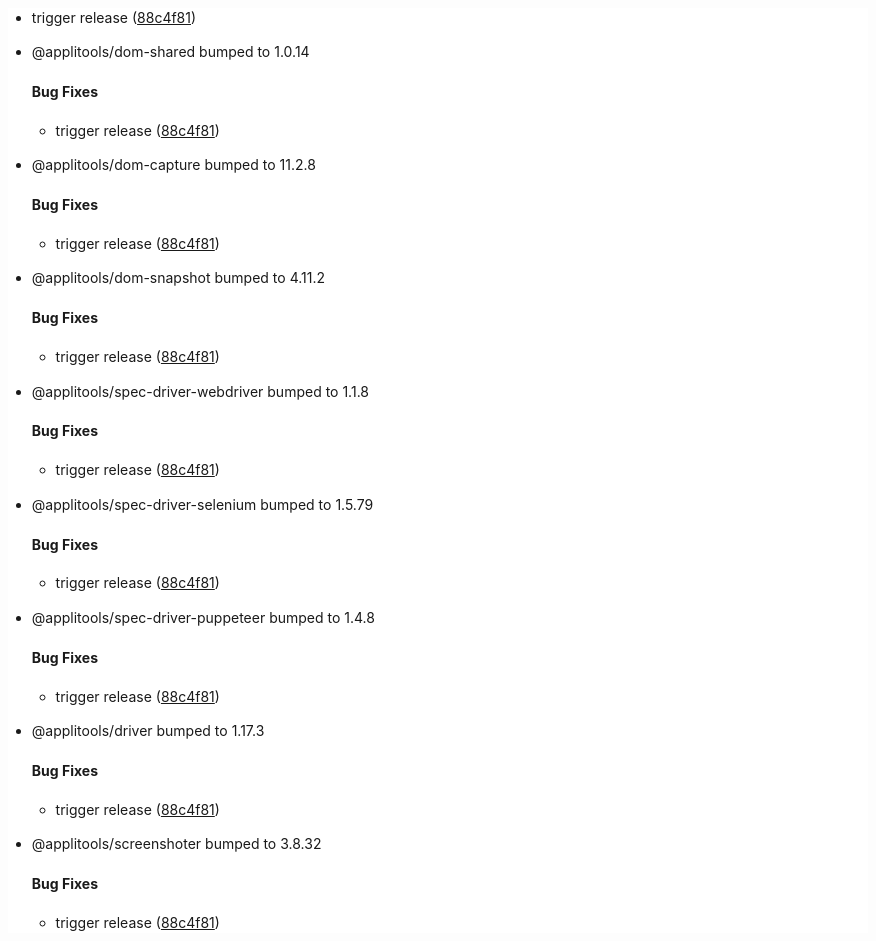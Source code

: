   * trigger release ([88c4f81](https://github.com/Applitools-Dev/sdk/commit/88c4f812bd92eae61ee8ebbee5da0d64ad8c8859))
* @applitools/dom-shared bumped to 1.0.14
  #### Bug Fixes

  * trigger release ([88c4f81](https://github.com/Applitools-Dev/sdk/commit/88c4f812bd92eae61ee8ebbee5da0d64ad8c8859))
* @applitools/dom-capture bumped to 11.2.8
  #### Bug Fixes

  * trigger release ([88c4f81](https://github.com/Applitools-Dev/sdk/commit/88c4f812bd92eae61ee8ebbee5da0d64ad8c8859))



* @applitools/dom-snapshot bumped to 4.11.2
  #### Bug Fixes

  * trigger release ([88c4f81](https://github.com/Applitools-Dev/sdk/commit/88c4f812bd92eae61ee8ebbee5da0d64ad8c8859))



* @applitools/spec-driver-webdriver bumped to 1.1.8
  #### Bug Fixes

  * trigger release ([88c4f81](https://github.com/Applitools-Dev/sdk/commit/88c4f812bd92eae61ee8ebbee5da0d64ad8c8859))



* @applitools/spec-driver-selenium bumped to 1.5.79
  #### Bug Fixes

  * trigger release ([88c4f81](https://github.com/Applitools-Dev/sdk/commit/88c4f812bd92eae61ee8ebbee5da0d64ad8c8859))



* @applitools/spec-driver-puppeteer bumped to 1.4.8
  #### Bug Fixes

  * trigger release ([88c4f81](https://github.com/Applitools-Dev/sdk/commit/88c4f812bd92eae61ee8ebbee5da0d64ad8c8859))



* @applitools/driver bumped to 1.17.3
  #### Bug Fixes

  * trigger release ([88c4f81](https://github.com/Applitools-Dev/sdk/commit/88c4f812bd92eae61ee8ebbee5da0d64ad8c8859))



* @applitools/screenshoter bumped to 3.8.32
  #### Bug Fixes

  * trigger release ([88c4f81](https://github.com/Applitools-Dev/sdk/commit/88c4f812bd92eae61ee8ebbee5da0d64ad8c8859))
